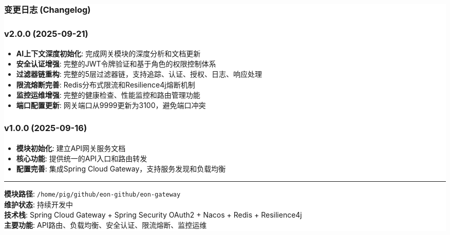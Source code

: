 ### 变更日志 (Changelog)

### v2.0.0 (2025-09-21)
- **AI上下文深度初始化**: 完成网关模块的深度分析和文档更新
- **安全认证增强**: 完整的JWT令牌验证和基于角色的权限控制体系
- **过滤器链重构**: 完整的5层过滤器链，支持追踪、认证、授权、日志、响应处理
- **限流熔断完善**: Redis分布式限流和Resilience4j熔断机制
- **监控运维增强**: 完整的健康检查、性能监控和路由管理功能
- **端口配置更新**: 网关端口从9999更新为3100，避免端口冲突

### v1.0.0 (2025-09-16)
- **模块初始化**: 建立API网关服务文档
- **核心功能**: 提供统一的API入口和路由转发
- **配置完善**: 集成Spring Cloud Gateway，支持服务发现和负载均衡

---

**模块路径**: `/home/pig/github/eon-github/eon-gateway`  
**维护状态**: 持续开发中  
**技术栈**: Spring Cloud Gateway + Spring Security OAuth2 + Nacos + Redis + Resilience4j  
**主要功能**: API路由、负载均衡、安全认证、限流熔断、监控运维